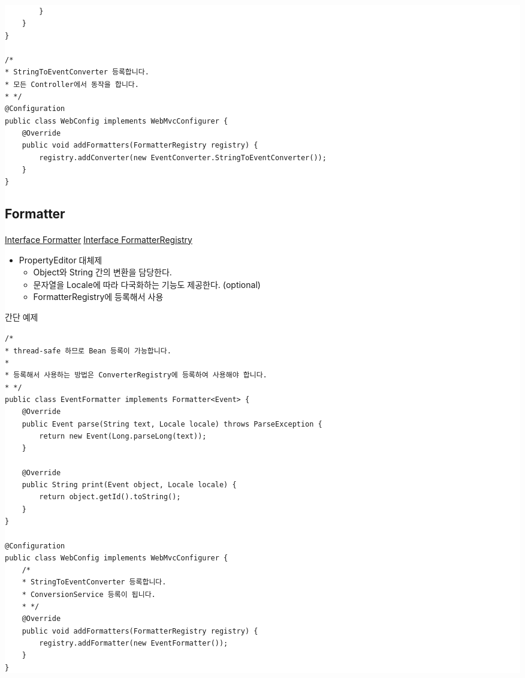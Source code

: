 ~~~
        }
    }
}

/*
* StringToEventConverter 등록합니다.
* 모든 Controller에서 동작을 합니다.
* */
@Configuration
public class WebConfig implements WebMvcConfigurer {    
    @Override
    public void addFormatters(FormatterRegistry registry) {
        registry.addConverter(new EventConverter.StringToEventConverter());
    }
}
~~~

## Formatter

[Interface Formatter<T>](https://docs.spring.io/spring-framework/docs/current/javadoc-api/org/springframework/format/Formatter.html)
[Interface FormatterRegistry](https://docs.spring.io/spring-framework/docs/current/javadoc-api/org/springframework/format/FormatterRegistry.html)

- PropertyEditor 대체제
    - Object와 String 간의 변환을 담당한다.
    - 문자열을 Locale에 따라 다국화하는 기능도 제공한다. (optional)
    - FormatterRegistry에 등록해서 사용

간단 예제

~~~
/*
* thread-safe 하므로 Bean 등록이 가능합니다.
*
* 등록해서 사용하는 방법은 ConverterRegistry에 등록하여 사용해야 합니다.
* */
public class EventFormatter implements Formatter<Event> {
    @Override
    public Event parse(String text, Locale locale) throws ParseException {
        return new Event(Long.parseLong(text));
    }

    @Override
    public String print(Event object, Locale locale) {
        return object.getId().toString();
    }
}

@Configuration
public class WebConfig implements WebMvcConfigurer {
    /*
    * StringToEventConverter 등록합니다.
    * ConversionService 등록이 됩니다.
    * */
    @Override
    public void addFormatters(FormatterRegistry registry) {
        registry.addFormatter(new EventFormatter());
    }
}
~~~
